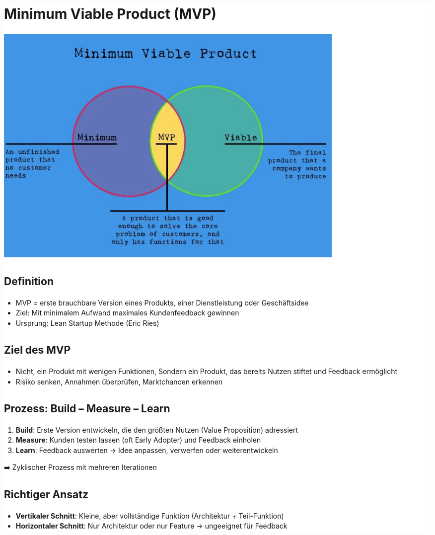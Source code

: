 # Minimum Viable Product (MVP)

![MVP](Pictures/MVP.png)

## Definition
- MVP = erste brauchbare Version eines Produkts, einer Dienstleistung oder Geschäftsidee  
- Ziel: Mit minimalem Aufwand maximales Kundenfeedback gewinnen  
- Ursprung: Lean Startup Methode (Eric Ries)

## Ziel des MVP
- Nicht, ein Produkt mit wenigen Funktionen, Sondern ein Produkt, das bereits Nutzen stiftet und Feedback ermöglicht  
- Risiko senken, Annahmen überprüfen, Marktchancen erkennen  

## Prozess: Build – Measure – Learn
1. **Build**: Erste Version entwickeln, die den größten Nutzen (Value Proposition) adressiert  
2. **Measure**: Kunden testen lassen (oft Early Adopter) und Feedback einholen  
3. **Learn**: Feedback auswerten → Idee anpassen, verwerfen oder weiterentwickeln  

➡️ Zyklischer Prozess mit mehreren Iterationen  

## Richtiger Ansatz
- **Vertikaler Schnitt**: Kleine, aber vollständige Funktion (Architektur + Teil-Funktion)  
- **Horizontaler Schnitt**: Nur Architektur oder nur Feature → ungeeignet für Feedback  
